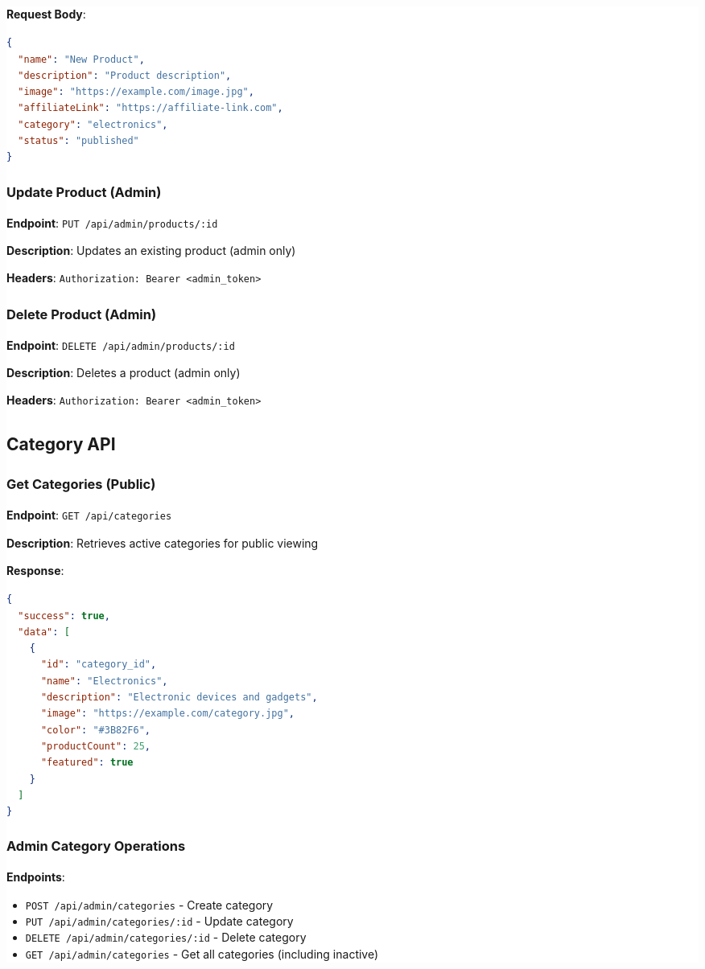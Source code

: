 **Request Body**:
```json
{
  "name": "New Product",
  "description": "Product description",
  "image": "https://example.com/image.jpg",
  "affiliateLink": "https://affiliate-link.com",
  "category": "electronics",
  "status": "published"
}
```

### Update Product (Admin)
**Endpoint**: `PUT /api/admin/products/:id`

**Description**: Updates an existing product (admin only)

**Headers**: `Authorization: Bearer <admin_token>`

### Delete Product (Admin)
**Endpoint**: `DELETE /api/admin/products/:id`

**Description**: Deletes a product (admin only)

**Headers**: `Authorization: Bearer <admin_token>`

## Category API

### Get Categories (Public)
**Endpoint**: `GET /api/categories`

**Description**: Retrieves active categories for public viewing

**Response**:
```json
{
  "success": true,
  "data": [
    {
      "id": "category_id",
      "name": "Electronics",
      "description": "Electronic devices and gadgets",
      "image": "https://example.com/category.jpg",
      "color": "#3B82F6",
      "productCount": 25,
      "featured": true
    }
  ]
}
```

### Admin Category Operations
**Endpoints**:
- `POST /api/admin/categories` - Create category
- `PUT /api/admin/categories/:id` - Update category
- `DELETE /api/admin/categories/:id` - Delete category
- `GET /api/admin/categories` - Get all categories (including inactive)
